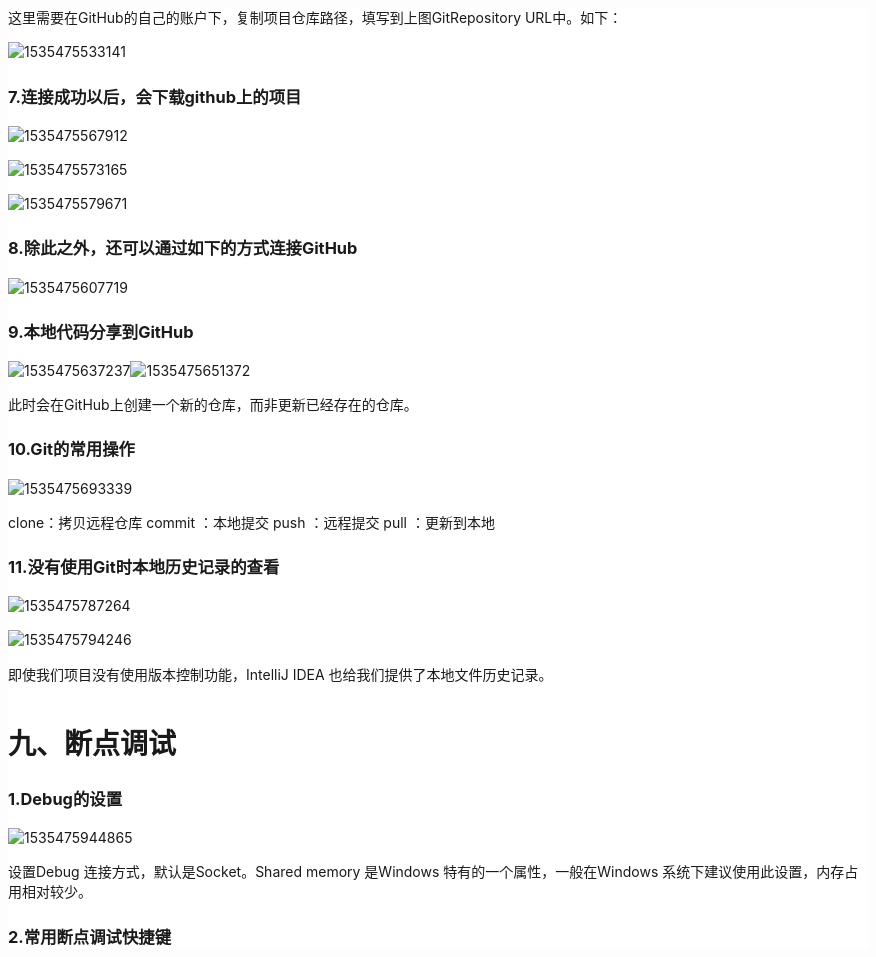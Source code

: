 这里需要在GitHub的自己的账户下，复制项目仓库路径，填写到上图GitRepository URL中。如下：

![1535475533141](C:\Users\ADMINI~1\AppData\Local\Temp\1535475533141.png)

### 7.连接成功以后，会下载**github**上的项目

 ![1535475567912](C:\Users\ADMINI~1\AppData\Local\Temp\1535475567912.png)

![1535475573165](C:\Users\ADMINI~1\AppData\Local\Temp\1535475573165.png)

![1535475579671](C:\Users\ADMINI~1\AppData\Local\Temp\1535475579671.png)

### 8.除此之外，还可以通过如下的方式连接**GitHub**

![1535475607719](C:\Users\ADMINI~1\AppData\Local\Temp\1535475607719.png)

### 9.本地代码分享到**GitHub**

![1535475637237](C:\Users\ADMINI~1\AppData\Local\Temp\1535475637237.png)![1535475651372](C:\Users\ADMINI~1\AppData\Local\Temp\1535475651372.png)

此时会在GitHub上创建一个新的仓库，而非更新已经存在的仓库。

### 10.**Git**的常用操作

![1535475693339](C:\Users\ADMINI~1\AppData\Local\Temp\1535475693339.png)

clone：拷贝远程仓库
commit ：本地提交
push ：远程提交
pull ：更新到本地

### 11.没有使用**Git**时本地历史记录的查看

![1535475787264](C:\Users\ADMINI~1\AppData\Local\Temp\1535475787264.png)



![1535475794246](C:\Users\ADMINI~1\AppData\Local\Temp\1535475794246.png)

即使我们项目没有使用版本控制功能，IntelliJ IDEA 也给我们提供了本地文件历史记录。

# 九、断点调试

### 1.Debug的设置

![1535475944865](C:\Users\ADMINI~1\AppData\Local\Temp\1535475944865.png)

设置Debug 连接方式，默认是Socket。Shared memory 是Windows 特有的一个属性，一般在Windows 系统下建议使用此设置，内存占用相对较少。

### 2.常用断点调试快捷键
